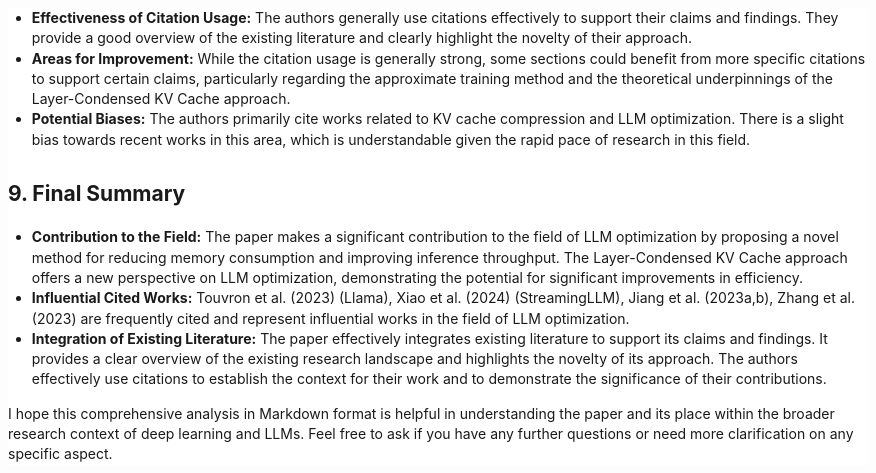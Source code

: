 - **Effectiveness of Citation Usage:** The authors generally use citations effectively to support their claims and findings. They provide a good overview of the existing literature and clearly highlight the novelty of their approach.
- **Areas for Improvement:** While the citation usage is generally strong, some sections could benefit from more specific citations to support certain claims, particularly regarding the approximate training method and the theoretical underpinnings of the Layer-Condensed KV Cache approach.
- **Potential Biases:** The authors primarily cite works related to KV cache compression and LLM optimization. There is a slight bias towards recent works in this area, which is understandable given the rapid pace of research in this field.


## 9. Final Summary

- **Contribution to the Field:** The paper makes a significant contribution to the field of LLM optimization by proposing a novel method for reducing memory consumption and improving inference throughput. The Layer-Condensed KV Cache approach offers a new perspective on LLM optimization, demonstrating the potential for significant improvements in efficiency.
- **Influential Cited Works:** Touvron et al. (2023) (Llama), Xiao et al. (2024) (StreamingLLM), Jiang et al. (2023a,b), Zhang et al. (2023) are frequently cited and represent influential works in the field of LLM optimization.
- **Integration of Existing Literature:** The paper effectively integrates existing literature to support its claims and findings. It provides a clear overview of the existing research landscape and highlights the novelty of its approach. The authors effectively use citations to establish the context for their work and to demonstrate the significance of their contributions.


I hope this comprehensive analysis in Markdown format is helpful in understanding the paper and its place within the broader research context of deep learning and LLMs. Feel free to ask if you have any further questions or need more clarification on any specific aspect.  
